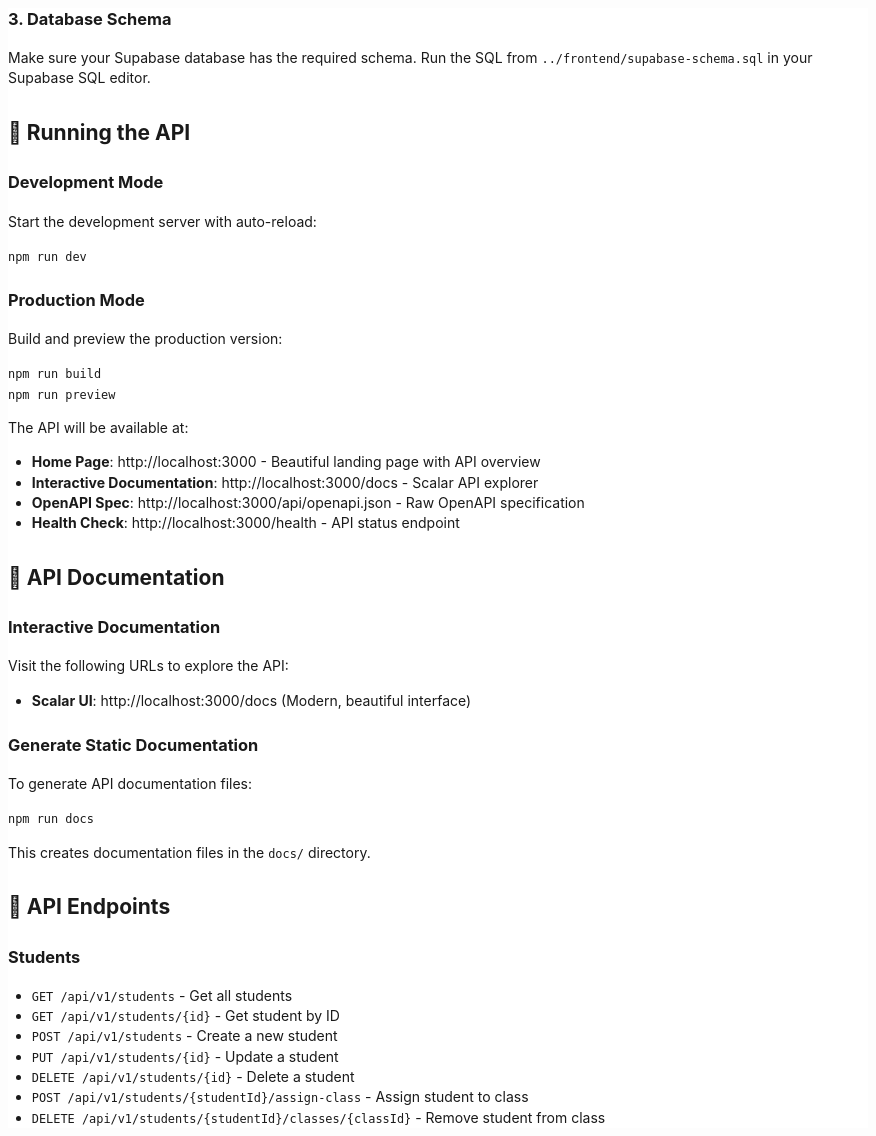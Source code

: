 ### 3. Database Schema

Make sure your Supabase database has the required schema. Run the SQL from `../frontend/supabase-schema.sql` in your Supabase SQL editor.

## 🚦 Running the API

### Development Mode

Start the development server with auto-reload:

```bash
npm run dev
```

### Production Mode

Build and preview the production version:

```bash
npm run build
npm run preview
```

The API will be available at:
- **Home Page**: http://localhost:3000 - Beautiful landing page with API overview
- **Interactive Documentation**: http://localhost:3000/docs - Scalar API explorer
- **OpenAPI Spec**: http://localhost:3000/api/openapi.json - Raw OpenAPI specification
- **Health Check**: http://localhost:3000/health - API status endpoint

## 📖 API Documentation

### Interactive Documentation

Visit the following URLs to explore the API:

- **Scalar UI**: http://localhost:3000/docs (Modern, beautiful interface)

### Generate Static Documentation

To generate API documentation files:

```bash
npm run docs
```

This creates documentation files in the `docs/` directory.

## 🔌 API Endpoints

### Students

- `GET /api/v1/students` - Get all students
- `GET /api/v1/students/{id}` - Get student by ID
- `POST /api/v1/students` - Create a new student
- `PUT /api/v1/students/{id}` - Update a student
- `DELETE /api/v1/students/{id}` - Delete a student
- `POST /api/v1/students/{studentId}/assign-class` - Assign student to class
- `DELETE /api/v1/students/{studentId}/classes/{classId}` - Remove student from class

